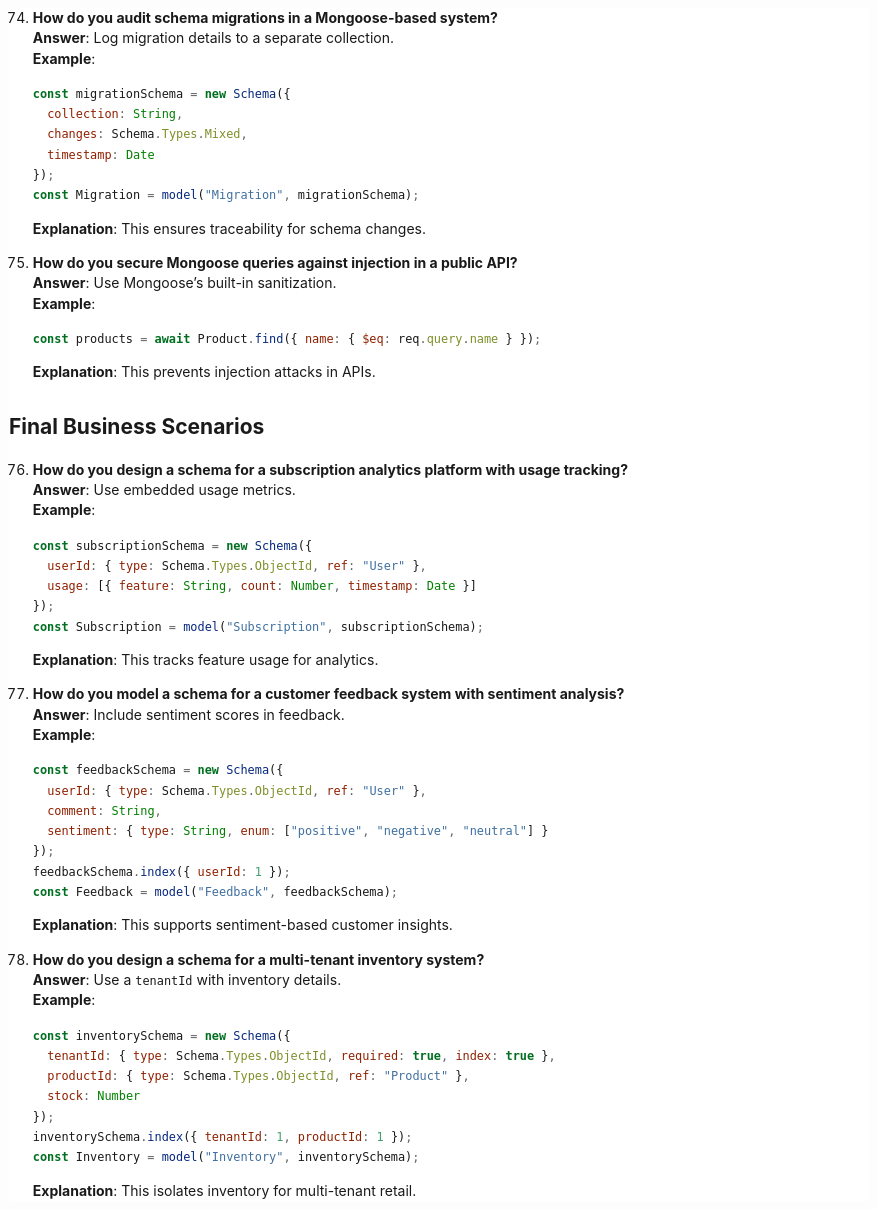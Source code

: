 74. **How do you audit schema migrations in a Mongoose-based system?**  
    **Answer**: Log migration details to a separate collection.  
    **Example**:  
    ```javascript
    const migrationSchema = new Schema({
      collection: String,
      changes: Schema.Types.Mixed,
      timestamp: Date
    });
    const Migration = model("Migration", migrationSchema);
    ```
    **Explanation**: This ensures traceability for schema changes.

75. **How do you secure Mongoose queries against injection in a public API?**  
    **Answer**: Use Mongoose’s built-in sanitization.  
    **Example**:  
    ```javascript
    const products = await Product.find({ name: { $eq: req.query.name } });
    ```
    **Explanation**: This prevents injection attacks in APIs.

## Final Business Scenarios

76. **How do you design a schema for a subscription analytics platform with usage tracking?**  
    **Answer**: Use embedded usage metrics.  
    **Example**:  
    ```javascript
    const subscriptionSchema = new Schema({
      userId: { type: Schema.Types.ObjectId, ref: "User" },
      usage: [{ feature: String, count: Number, timestamp: Date }]
    });
    const Subscription = model("Subscription", subscriptionSchema);
    ```
    **Explanation**: This tracks feature usage for analytics.

77. **How do you model a schema for a customer feedback system with sentiment analysis?**  
    **Answer**: Include sentiment scores in feedback.  
    **Example**:  
    ```javascript
    const feedbackSchema = new Schema({
      userId: { type: Schema.Types.ObjectId, ref: "User" },
      comment: String,
      sentiment: { type: String, enum: ["positive", "negative", "neutral"] }
    });
    feedbackSchema.index({ userId: 1 });
    const Feedback = model("Feedback", feedbackSchema);
    ```
    **Explanation**: This supports sentiment-based customer insights.

78. **How do you design a schema for a multi-tenant inventory system?**  
    **Answer**: Use a `tenantId` with inventory details.  
    **Example**:  
    ```javascript
    const inventorySchema = new Schema({
      tenantId: { type: Schema.Types.ObjectId, required: true, index: true },
      productId: { type: Schema.Types.ObjectId, ref: "Product" },
      stock: Number
    });
    inventorySchema.index({ tenantId: 1, productId: 1 });
    const Inventory = model("Inventory", inventorySchema);
    ```
    **Explanation**: This isolates inventory for multi-tenant retail.
